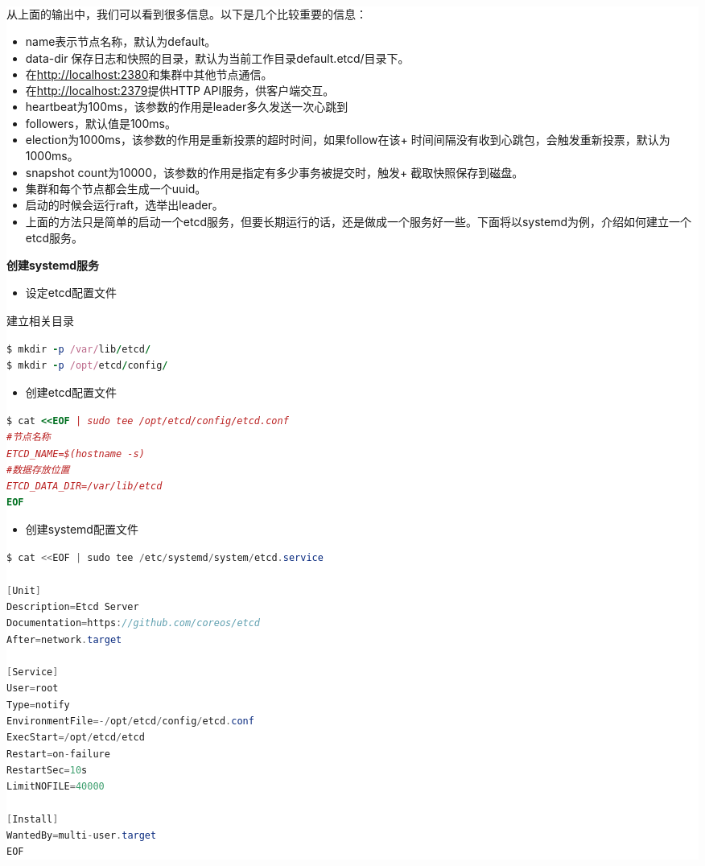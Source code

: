 从上面的输出中，我们可以看到很多信息。以下是几个比较重要的信息：

- name表示节点名称，默认为default。
- data-dir 保存日志和快照的目录，默认为当前工作目录default.etcd/目录下。
- 在[http://localhost:2380](https://links.jianshu.com/go?to=http%3A%2F%2Flocalhost%3A2380)和集群中其他节点通信。
- 在[http://localhost:2379](https://links.jianshu.com/go?to=http%3A%2F%2Flocalhost%3A2379)提供HTTP API服务，供客户端交互。
- heartbeat为100ms，该参数的作用是leader多久发送一次心跳到
- followers，默认值是100ms。
- election为1000ms，该参数的作用是重新投票的超时时间，如果follow在该+ 时间间隔没有收到心跳包，会触发重新投票，默认为1000ms。
- snapshot count为10000，该参数的作用是指定有多少事务被提交时，触发+ 截取快照保存到磁盘。
- 集群和每个节点都会生成一个uuid。
- 启动的时候会运行raft，选举出leader。
- 上面的方法只是简单的启动一个etcd服务，但要长期运行的话，还是做成一个服务好一些。下面将以systemd为例，介绍如何建立一个etcd服务。

**创建systemd服务**

- 设定etcd配置文件

建立相关目录

```ruby
$ mkdir -p /var/lib/etcd/
$ mkdir -p /opt/etcd/config/
```

- 创建etcd配置文件

```ruby
$ cat <<EOF | sudo tee /opt/etcd/config/etcd.conf
#节点名称
ETCD_NAME=$(hostname -s)
#数据存放位置
ETCD_DATA_DIR=/var/lib/etcd
EOF
```

- 创建systemd配置文件

```csharp
$ cat <<EOF | sudo tee /etc/systemd/system/etcd.service

[Unit]
Description=Etcd Server
Documentation=https://github.com/coreos/etcd
After=network.target

[Service]
User=root
Type=notify
EnvironmentFile=-/opt/etcd/config/etcd.conf
ExecStart=/opt/etcd/etcd
Restart=on-failure
RestartSec=10s
LimitNOFILE=40000

[Install]
WantedBy=multi-user.target
EOF
```
